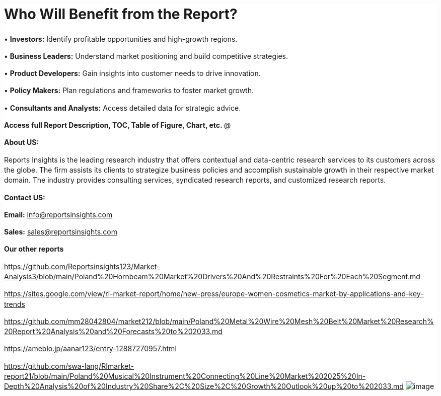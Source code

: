 # <strong>Who Will Benefit from the Report?</strong>

• <strong>Investors:</strong> Identify profitable opportunities and high-growth regions.

• <strong>Business Leaders:</strong> Understand market positioning and build competitive strategies.

• <strong>Product Developers:</strong> Gain insights into customer needs to drive innovation.

• <strong>Policy Makers:</strong> Plan regulations and frameworks to foster market growth.

• <strong>Consultants and Analysts:</strong> Access detailed data for strategic advice.
</ul>
<strong>Access full Report Description, TOC, Table of Figure, Chart, etc. </strong>@  <a href= style=color:#0000ff;></a></font>

<strong><strong>About US</strong>:</strong>

Reports Insights is the leading research industry that offers contextual and data-centric research services to its customers across the globe. The firm assists its clients to strategize business policies and accomplish sustainable growth in their respective market domain. The industry provides consulting services, syndicated research reports, and customized research reports.

<strong>Contact US:</strong>

<p class=""""><b>Email:</b> <a href=mailto:info@reportsinsights.com>info@reportsinsights.com</a></p>
<p class=""""><b>Sales:</b> <a href=mailto:sales@reportsinsights.com>sales@reportsinsights.com</a></p>

<strong>Our other reports</strong>

<a href=https://github.com/Reportsinsights123/Market-Analysis3/blob/main/Poland%20Hornbeam%20Market%20Drivers%20And%20Restraints%20For%20Each%20Segment.md>https://github.com/Reportsinsights123/Market-Analysis3/blob/main/Poland%20Hornbeam%20Market%20Drivers%20And%20Restraints%20For%20Each%20Segment.md</a>

<a href=https://sites.google.com/view/ri-market-report/home/new-press/europe-women-cosmetics-market-by-applications-and-key-trends>https://sites.google.com/view/ri-market-report/home/new-press/europe-women-cosmetics-market-by-applications-and-key-trends</a>

<a href=https://github.com/mm28042804/market212/blob/main/Poland%20Metal%20Wire%20Mesh%20Belt%20Market%20Research%20Report%20Analysis%20and%20Forecasts%20to%202033.md>https://github.com/mm28042804/market212/blob/main/Poland%20Metal%20Wire%20Mesh%20Belt%20Market%20Research%20Report%20Analysis%20and%20Forecasts%20to%202033.md</a>

<a href=https://ameblo.jp/aanar123/entry-12887270957.html>https://ameblo.jp/aanar123/entry-12887270957.html</a>

<a href=https://github.com/swa-lang/RImarket-report21/blob/main/Poland%20Musical%20Instrument%20Connecting%20Line%20Market%202025%20In-Depth%20Analysis%20of%20Industry%20Share%2C%20Size%2C%20Growth%20Outlook%20up%20to%202033.md>https://github.com/swa-lang/RImarket-report21/blob/main/Poland%20Musical%20Instrument%20Connecting%20Line%20Market%202025%20In-Depth%20Analysis%20of%20Industry%20Share%2C%20Size%2C%20Growth%20Outlook%20up%20to%202033.md</a>
![image](https://github.com/user-attachments/assets/32ce0448-a015-4bc5-b0a9-a99ff58771b7)
